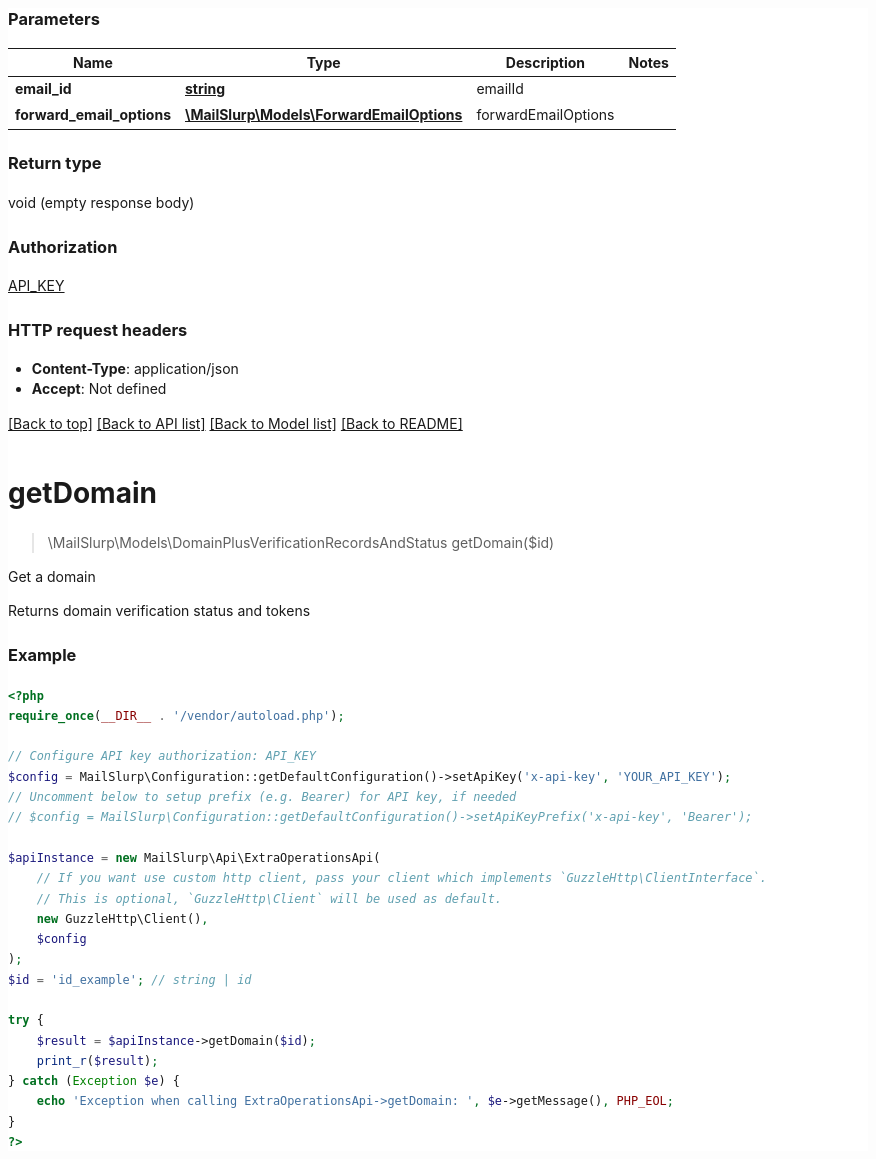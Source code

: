 ### Parameters

Name | Type | Description  | Notes
------------- | ------------- | ------------- | -------------
 **email_id** | [**string**](../Model/.md)| emailId |
 **forward_email_options** | [**\MailSlurp\Models\ForwardEmailOptions**](../Model/ForwardEmailOptions.md)| forwardEmailOptions |

### Return type

void (empty response body)

### Authorization

[API_KEY](../../README.md#API_KEY)

### HTTP request headers

 - **Content-Type**: application/json
 - **Accept**: Not defined

[[Back to top]](#) [[Back to API list]](../../README.md#documentation-for-api-endpoints) [[Back to Model list]](../../README.md#documentation-for-models) [[Back to README]](../../README.md)

# **getDomain**
> \MailSlurp\Models\DomainPlusVerificationRecordsAndStatus getDomain($id)

Get a domain

Returns domain verification status and tokens

### Example
```php
<?php
require_once(__DIR__ . '/vendor/autoload.php');

// Configure API key authorization: API_KEY
$config = MailSlurp\Configuration::getDefaultConfiguration()->setApiKey('x-api-key', 'YOUR_API_KEY');
// Uncomment below to setup prefix (e.g. Bearer) for API key, if needed
// $config = MailSlurp\Configuration::getDefaultConfiguration()->setApiKeyPrefix('x-api-key', 'Bearer');

$apiInstance = new MailSlurp\Api\ExtraOperationsApi(
    // If you want use custom http client, pass your client which implements `GuzzleHttp\ClientInterface`.
    // This is optional, `GuzzleHttp\Client` will be used as default.
    new GuzzleHttp\Client(),
    $config
);
$id = 'id_example'; // string | id

try {
    $result = $apiInstance->getDomain($id);
    print_r($result);
} catch (Exception $e) {
    echo 'Exception when calling ExtraOperationsApi->getDomain: ', $e->getMessage(), PHP_EOL;
}
?>
```
